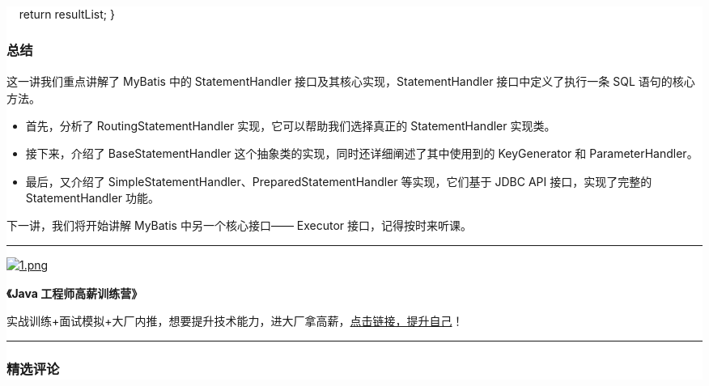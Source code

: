 &nbsp; &nbsp; <span class="hljs-keyword">return</span> resultList;
}
</code></pre>
<h3 data-nodeid="10124">总结</h3>
<p data-nodeid="10125">这一讲我们重点讲解了 MyBatis 中的 StatementHandler 接口及其核心实现，StatementHandler 接口中定义了执行一条 SQL 语句的核心方法。</p>
<ul data-nodeid="10126">
<li data-nodeid="10127">
<p data-nodeid="10128">首先，分析了 RoutingStatementHandler 实现，它可以帮助我们选择真正的 StatementHandler 实现类。</p>
</li>
<li data-nodeid="10129">
<p data-nodeid="10130">接下来，介绍了 BaseStatementHandler 这个抽象类的实现，同时还详细阐述了其中使用到的 KeyGenerator 和 ParameterHandler。</p>
</li>
<li data-nodeid="10131">
<p data-nodeid="10132">最后，又介绍了 SimpleStatementHandler、PreparedStatementHandler 等实现，它们基于 JDBC API 接口，实现了完整的 StatementHandler 功能。</p>
</li>
</ul>
<p data-nodeid="10133">下一讲，我们将开始讲解 MyBatis 中另一个核心接口—— Executor 接口，记得按时来听课。</p>
<hr data-nodeid="10134">
<p data-nodeid="10135"><a href="https://shenceyun.lagou.com/t/Mka" data-nodeid="10282"><img src="https://s0.lgstatic.com/i/image/M00/6D/3E/CgqCHl-s60-AC0B_AAhXSgFweBY762.png" alt="1.png" data-nodeid="10281"></a></p>
<p data-nodeid="10136"><strong data-nodeid="10286">《Java 工程师高薪训练营》</strong></p>
<p data-nodeid="10137" class="">实战训练+面试模拟+大厂内推，想要提升技术能力，进大厂拿高薪，<a href="https://shenceyun.lagou.com/t/Mka" data-nodeid="10290">点击链接，提升自己</a>！</p>

---

### 精选评论


